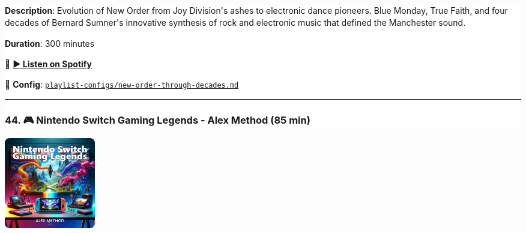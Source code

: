 **Description**: Evolution of New Order from Joy Division's ashes to electronic dance pioneers. Blue Monday, True Faith, and four decades of Bernard Sumner's innovative synthesis of rock and electronic music that defined the Manchester sound.

**Duration**: 300 minutes

🎵 **[▶️ Listen on Spotify](https://open.spotify.com/playlist/7ADtpgRBxNT9tZSkglBaq7)**

📁 **Config**: [`playlist-configs/new-order-through-decades.md`](playlist-configs/new-order-through-decades.md)

<div style="clear: both;"></div>

---

### 44. 🎮 Nintendo Switch Gaming Legends - Alex Method (85 min)

<img src="cover-art/nintendo-switch-legends.png" alt="🎮 Nintendo Switch Gaming Legends - Alex Method (85 min) Cover Art" width="150" height="150" style="border-radius: 8px; margin-right: 15px; float: left;"/>
